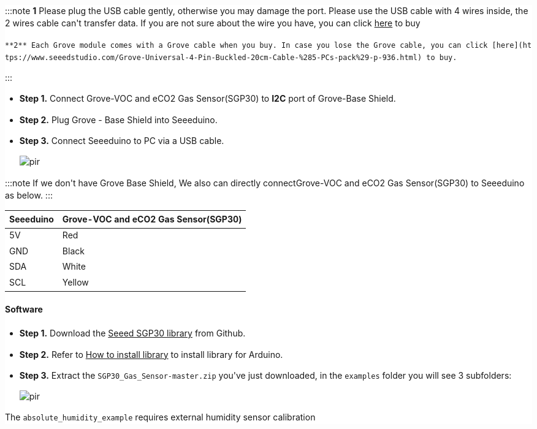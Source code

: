 

:::note
    **1** Please plug the USB cable gently, otherwise you may damage the port. Please use the USB cable with 4 wires inside, the 2 wires cable can't transfer data. If you are not sure about the wire you have, you can click [here](https://www.seeedstudio.com/Micro-USB-Cable-48cm-p-1475.html) to buy
    
    **2** Each Grove module comes with a Grove cable when you buy. In case you lose the Grove cable, you can click [here](https://www.seeedstudio.com/Grove-Universal-4-Pin-Buckled-20cm-Cable-%285-PCs-pack%29-p-936.html) to buy.
:::


- **Step 1.** Connect Grove-VOC and eCO2 Gas Sensor(SGP30) to **I2C** port  of Grove-Base Shield.

- **Step 2.** Plug Grove - Base Shield into Seeeduino.

- **Step 3.** Connect Seeeduino to PC via a USB cable.



  <p style={{textAlign: 'center'}}><img src="https://files.seeedstudio.com/wiki/Grove-VOC_and_eCO2_Gas_Sensor-SGP30/img/3.jpg" alt="pir" width={600} height="auto" /></p>



:::note
	If we don't have Grove Base Shield, We also can directly connectGrove-VOC and eCO2 Gas Sensor(SGP30) to Seeeduino as below.
:::

| Seeeduino     | Grove-VOC and eCO2 Gas Sensor(SGP30) |
|---------------|-------------------------|
| 5V            | Red                     |
| GND           | Black                   |
| SDA           | White                   |
| SCL           | Yellow                  |




#### Software

- **Step 1.** Download the [Seeed SGP30 library](https://github.com/Seeed-Studio/SGP30_Gas_Sensor) from Github.

- **Step 2.** Refer to [How to install library](https://wiki.seeedstudio.com/How_to_install_Arduino_Library) to install library for Arduino.

- **Step 3.** Extract the `SGP30_Gas_Sensor-master.zip` you've just downloaded, in the `examples` folder you will see 3 subfolders:




  <p style={{textAlign: 'center'}}><img src="https://files.seeedstudio.com/wiki/Grove-VOC_and_eCO2_Gas_Sensor-SGP30/img/ex.png" alt="pir" width={600} height="auto" /></p>



The `absolute_humidity_example` requires external humidity sensor calibration
